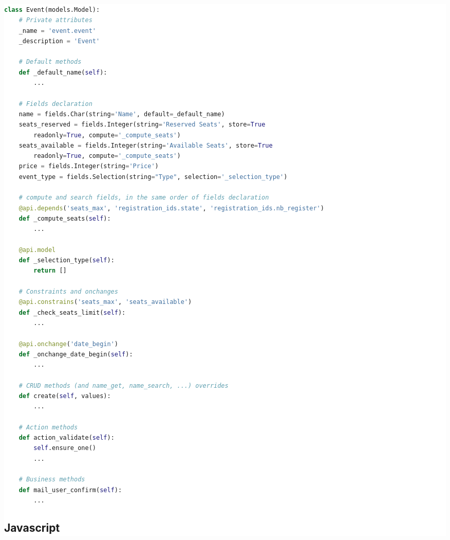 ``` python
class Event(models.Model):
    # Private attributes
    _name = 'event.event'
    _description = 'Event'

    # Default methods
    def _default_name(self):
        ...

    # Fields declaration
    name = fields.Char(string='Name', default=_default_name)
    seats_reserved = fields.Integer(string='Reserved Seats', store=True
        readonly=True, compute='_compute_seats')
    seats_available = fields.Integer(string='Available Seats', store=True
        readonly=True, compute='_compute_seats')
    price = fields.Integer(string='Price')
    event_type = fields.Selection(string="Type", selection='_selection_type')

    # compute and search fields, in the same order of fields declaration
    @api.depends('seats_max', 'registration_ids.state', 'registration_ids.nb_register')
    def _compute_seats(self):
        ...

    @api.model
    def _selection_type(self):
        return []

    # Constraints and onchanges
    @api.constrains('seats_max', 'seats_available')
    def _check_seats_limit(self):
        ...

    @api.onchange('date_begin')
    def _onchange_date_begin(self):
        ...

    # CRUD methods (and name_get, name_search, ...) overrides
    def create(self, values):
        ...

    # Action methods
    def action_validate(self):
        self.ensure_one()
        ...

    # Business methods
    def mail_user_confirm(self):
        ...
```

## Javascript
